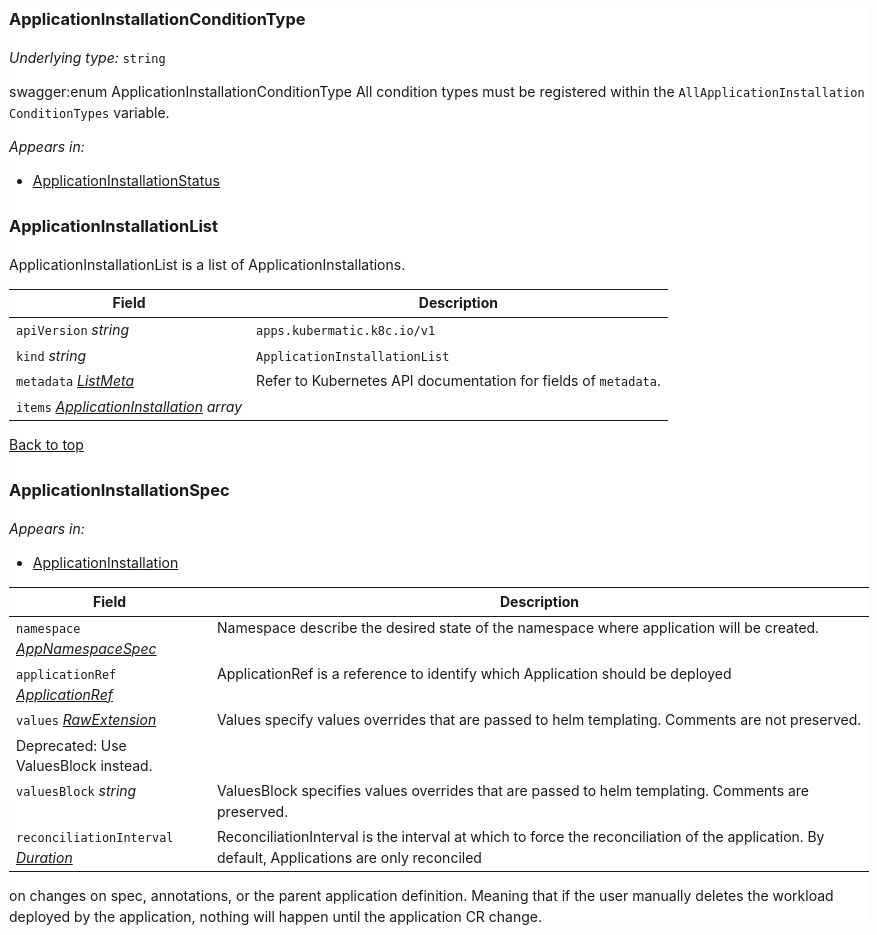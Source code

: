 ### ApplicationInstallationConditionType

_Underlying type:_ `string`

swagger:enum ApplicationInstallationConditionType
All condition types must be registered within the `AllApplicationInstallationConditionTypes` variable.

_Appears in:_
- [ApplicationInstallationStatus](#applicationinstallationstatus)



### ApplicationInstallationList



ApplicationInstallationList is a list of ApplicationInstallations.



| Field | Description |
| --- | --- |
| `apiVersion` _string_ | `apps.kubermatic.k8c.io/v1`
| `kind` _string_ | `ApplicationInstallationList`
| `metadata` _[ListMeta](https://kubernetes.io/docs/reference/generated/kubernetes-api/v1.30/#listmeta-v1-meta)_ | Refer to Kubernetes API documentation for fields of `metadata`. |
| `items` _[ApplicationInstallation](#applicationinstallation) array_ |  |


[Back to top](#top)



### ApplicationInstallationSpec





_Appears in:_
- [ApplicationInstallation](#applicationinstallation)

| Field | Description |
| --- | --- |
| `namespace` _[AppNamespaceSpec](#appnamespacespec)_ | Namespace describe the desired state of the namespace where application will be created. |
| `applicationRef` _[ApplicationRef](#applicationref)_ | ApplicationRef is a reference to identify which Application should be deployed |
| `values` _[RawExtension](#rawextension)_ | Values specify values overrides that are passed to helm templating. Comments are not preserved.
Deprecated: Use ValuesBlock instead. |
| `valuesBlock` _string_ | ValuesBlock specifies values overrides that are passed to helm templating. Comments are preserved. |
| `reconciliationInterval` _[Duration](https://kubernetes.io/docs/reference/generated/kubernetes-api/v1.30/#duration-v1-meta)_ | ReconciliationInterval is the interval at which to force the reconciliation of the application. By default, Applications are only reconciled
on changes on spec, annotations, or the parent application definition. Meaning that if the user manually deletes the workload
deployed by the application, nothing will happen until the application CR change.
